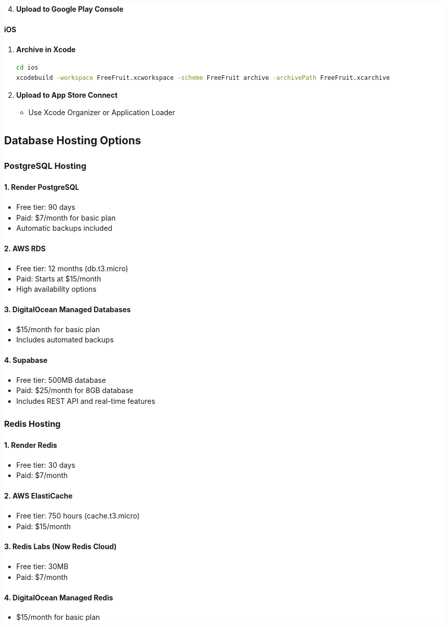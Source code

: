 4. **Upload to Google Play Console**

#### iOS
1. **Archive in Xcode**
   ```bash
   cd ios
   xcodebuild -workspace FreeFruit.xcworkspace -scheme FreeFruit archive -archivePath FreeFruit.xcarchive
   ```

2. **Upload to App Store Connect**
   - Use Xcode Organizer or Application Loader

## Database Hosting Options

### PostgreSQL Hosting

#### 1. **Render PostgreSQL**
- Free tier: 90 days
- Paid: $7/month for basic plan
- Automatic backups included

#### 2. **AWS RDS**
- Free tier: 12 months (db.t3.micro)
- Paid: Starts at $15/month
- High availability options

#### 3. **DigitalOcean Managed Databases**
- $15/month for basic plan
- Includes automated backups

#### 4. **Supabase**
- Free tier: 500MB database
- Paid: $25/month for 8GB database
- Includes REST API and real-time features

### Redis Hosting

#### 1. **Render Redis**
- Free tier: 30 days
- Paid: $7/month

#### 2. **AWS ElastiCache**
- Free tier: 750 hours (cache.t3.micro)
- Paid: $15/month

#### 3. **Redis Labs (Now Redis Cloud)**
- Free tier: 30MB
- Paid: $7/month

#### 4. **DigitalOcean Managed Redis**
- $15/month for basic plan
